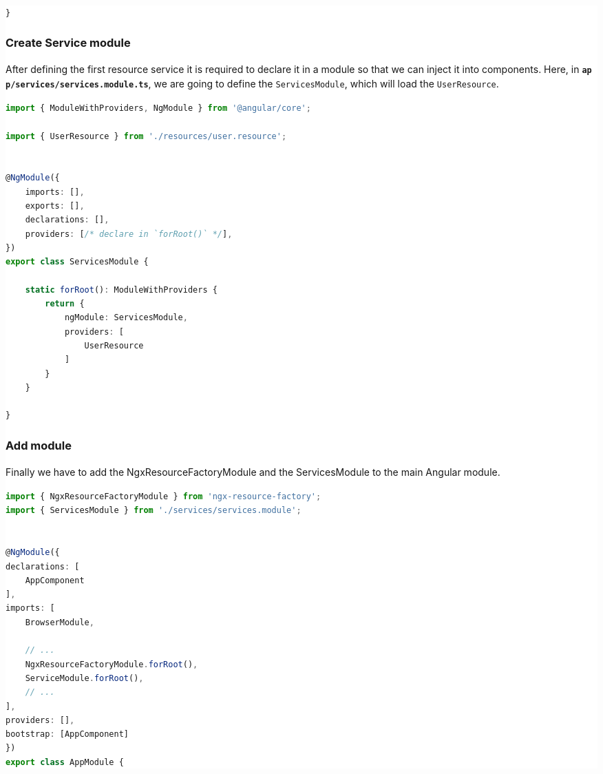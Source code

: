 ```typescript
}
```


### Create Service module

After defining the first resource service it is required to declare it in a module so that we can inject it into 
components. Here, in **`app/services/services.module.ts`**, we are going to define the `ServicesModule`, which will 
load the `UserResource`.

```typescript
import { ModuleWithProviders, NgModule } from '@angular/core';

import { UserResource } from './resources/user.resource';


@NgModule({
    imports: [],
    exports: [],
    declarations: [],
    providers: [/* declare in `forRoot()` */],
})
export class ServicesModule {

    static forRoot(): ModuleWithProviders {
        return {
            ngModule: ServicesModule,
            providers: [
                UserResource
            ]
        }
    }

}
```


### Add module

Finally we have to add the NgxResourceFactoryModule and the ServicesModule to the main Angular module.

```typescript
import { NgxResourceFactoryModule } from 'ngx-resource-factory';
import { ServicesModule } from './services/services.module';


@NgModule({
declarations: [
    AppComponent
],
imports: [
    BrowserModule,
    
    // ...
    NgxResourceFactoryModule.forRoot(),
    ServiceModule.forRoot(),
    // ...
],
providers: [],
bootstrap: [AppComponent]
})
export class AppModule { 

```